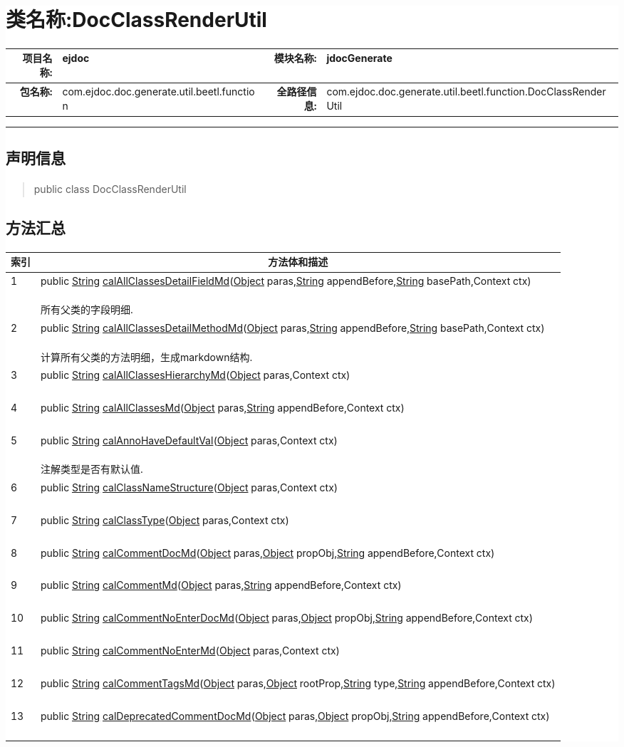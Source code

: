 # 类名称:DocClassRenderUtil

|  **项目名称:**    |  ejdoc    |   **模块名称:**   |jdocGenerate|
| ----: | :---- | ----: |:---- |
|   **包名称:**   |  com.ejdoc.doc.generate.util.beetl.function    |   **全路径信息:**   |com.ejdoc.doc.generate.util.beetl.function.DocClassRenderUtil|



















---

## 声明信息

> public class DocClassRenderUtil     














## 方法汇总

|   索引  |    方法体和描述   |
| ---- | ---- |
|1|public [String](https://docs.oracle.com/javase/8/docs/api/java/lang/String.html?is-external=true) [calAllClassesDetailFieldMd](#calallclassesdetailfieldmd-object-string-string-context)([Object](https://docs.oracle.com/javase/8/docs/api/java/lang/Object.html?is-external=true) paras,[String](https://docs.oracle.com/javase/8/docs/api/java/lang/String.html?is-external=true) appendBefore,[String](https://docs.oracle.com/javase/8/docs/api/java/lang/String.html?is-external=true) basePath,Context ctx)   <br/><br/>所有父类的字段明细.|
|2|public [String](https://docs.oracle.com/javase/8/docs/api/java/lang/String.html?is-external=true) [calAllClassesDetailMethodMd](#calallclassesdetailmethodmd-object-string-string-context)([Object](https://docs.oracle.com/javase/8/docs/api/java/lang/Object.html?is-external=true) paras,[String](https://docs.oracle.com/javase/8/docs/api/java/lang/String.html?is-external=true) appendBefore,[String](https://docs.oracle.com/javase/8/docs/api/java/lang/String.html?is-external=true) basePath,Context ctx)   <br/><br/>计算所有父类的方法明细，生成markdown结构.|
|3|public [String](https://docs.oracle.com/javase/8/docs/api/java/lang/String.html?is-external=true) [calAllClassesHierarchyMd](#calallclasseshierarchymd-object-context)([Object](https://docs.oracle.com/javase/8/docs/api/java/lang/Object.html?is-external=true) paras,Context ctx)   <br/><br/>|
|4|public [String](https://docs.oracle.com/javase/8/docs/api/java/lang/String.html?is-external=true) [calAllClassesMd](#calallclassesmd-object-string-context)([Object](https://docs.oracle.com/javase/8/docs/api/java/lang/Object.html?is-external=true) paras,[String](https://docs.oracle.com/javase/8/docs/api/java/lang/String.html?is-external=true) appendBefore,Context ctx)   <br/><br/>|
|5|public [String](https://docs.oracle.com/javase/8/docs/api/java/lang/String.html?is-external=true) [calAnnoHaveDefaultVal](#calannohavedefaultval-object-context)([Object](https://docs.oracle.com/javase/8/docs/api/java/lang/Object.html?is-external=true) paras,Context ctx)   <br/><br/>注解类型是否有默认值.|
|6|public [String](https://docs.oracle.com/javase/8/docs/api/java/lang/String.html?is-external=true) [calClassNameStructure](#calclassnamestructure-object-context)([Object](https://docs.oracle.com/javase/8/docs/api/java/lang/Object.html?is-external=true) paras,Context ctx)   <br/><br/>|
|7|public [String](https://docs.oracle.com/javase/8/docs/api/java/lang/String.html?is-external=true) [calClassType](#calclasstype-object-context)([Object](https://docs.oracle.com/javase/8/docs/api/java/lang/Object.html?is-external=true) paras,Context ctx)   <br/><br/>|
|8|public [String](https://docs.oracle.com/javase/8/docs/api/java/lang/String.html?is-external=true) [calCommentDocMd](#calcommentdocmd-object-object-string-context)([Object](https://docs.oracle.com/javase/8/docs/api/java/lang/Object.html?is-external=true) paras,[Object](https://docs.oracle.com/javase/8/docs/api/java/lang/Object.html?is-external=true) propObj,[String](https://docs.oracle.com/javase/8/docs/api/java/lang/String.html?is-external=true) appendBefore,Context ctx)   <br/><br/>|
|9|public [String](https://docs.oracle.com/javase/8/docs/api/java/lang/String.html?is-external=true) [calCommentMd](#calcommentmd-object-string-context)([Object](https://docs.oracle.com/javase/8/docs/api/java/lang/Object.html?is-external=true) paras,[String](https://docs.oracle.com/javase/8/docs/api/java/lang/String.html?is-external=true) appendBefore,Context ctx)   <br/><br/>|
|10|public [String](https://docs.oracle.com/javase/8/docs/api/java/lang/String.html?is-external=true) [calCommentNoEnterDocMd](#calcommentnoenterdocmd-object-object-string-context)([Object](https://docs.oracle.com/javase/8/docs/api/java/lang/Object.html?is-external=true) paras,[Object](https://docs.oracle.com/javase/8/docs/api/java/lang/Object.html?is-external=true) propObj,[String](https://docs.oracle.com/javase/8/docs/api/java/lang/String.html?is-external=true) appendBefore,Context ctx)   <br/><br/>|
|11|public [String](https://docs.oracle.com/javase/8/docs/api/java/lang/String.html?is-external=true) [calCommentNoEnterMd](#calcommentnoentermd-object-context)([Object](https://docs.oracle.com/javase/8/docs/api/java/lang/Object.html?is-external=true) paras,Context ctx)   <br/><br/>|
|12|public [String](https://docs.oracle.com/javase/8/docs/api/java/lang/String.html?is-external=true) [calCommentTagsMd](#calcommenttagsmd-object-object-string-string-context)([Object](https://docs.oracle.com/javase/8/docs/api/java/lang/Object.html?is-external=true) paras,[Object](https://docs.oracle.com/javase/8/docs/api/java/lang/Object.html?is-external=true) rootProp,[String](https://docs.oracle.com/javase/8/docs/api/java/lang/String.html?is-external=true) type,[String](https://docs.oracle.com/javase/8/docs/api/java/lang/String.html?is-external=true) appendBefore,Context ctx)   <br/><br/>|
|13|public [String](https://docs.oracle.com/javase/8/docs/api/java/lang/String.html?is-external=true) [calDeprecatedCommentDocMd](#caldeprecatedcommentdocmd-object-object-string-context)([Object](https://docs.oracle.com/javase/8/docs/api/java/lang/Object.html?is-external=true) paras,[Object](https://docs.oracle.com/javase/8/docs/api/java/lang/Object.html?is-external=true) propObj,[String](https://docs.oracle.com/javase/8/docs/api/java/lang/String.html?is-external=true) appendBefore,Context ctx)   <br/><br/>|